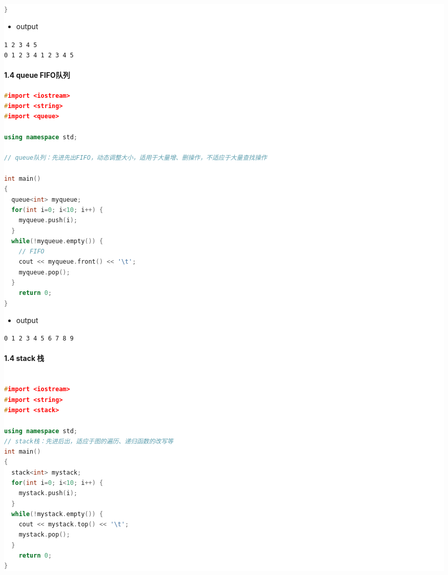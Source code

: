 ```c++
}

```

- output

```
1 2 3 4 5
0 1 2 3 4 1 2 3 4 5
```


#### 1.4 queue FIFO队列

```c++
#import <iostream>
#import <string>
#import <queue>

using namespace std;

// queue队列：先进先出FIFO，动态调整大小，适用于大量增、删操作，不适应于大量查找操作

int main() 
{
  queue<int> myqueue;
  for(int i=0; i<10; i++) {
    myqueue.push(i);
  }
  while(!myqueue.empty()) {
    // FIFO
    cout << myqueue.front() << '\t';
    myqueue.pop();
  }
	return 0;
}

```
- output

```
0 1 2 3 4 5 6 7 8 9
```


#### 1.4 stack 栈

```c++

#import <iostream>
#import <string>
#import <stack>

using namespace std;
// stack栈：先进后出，适应于图的遍历、递归函数的改写等
int main() 
{
  stack<int> mystack;
  for(int i=0; i<10; i++) {
    mystack.push(i);
  }
  while(!mystack.empty()) {
    cout << mystack.top() << '\t';
    mystack.pop();
  }
	return 0;
}
```